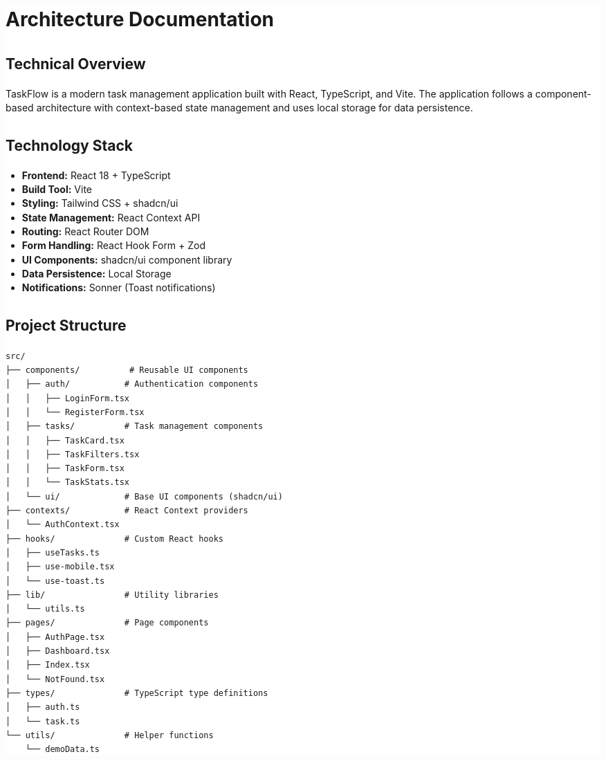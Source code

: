 # Architecture Documentation

## Technical Overview

TaskFlow is a modern task management application built with React, TypeScript, and Vite. The application follows a component-based architecture with context-based state management and uses local storage for data persistence.

## Technology Stack

- **Frontend:** React 18 + TypeScript
- **Build Tool:** Vite
- **Styling:** Tailwind CSS + shadcn/ui
- **State Management:** React Context API
- **Routing:** React Router DOM
- **Form Handling:** React Hook Form + Zod
- **UI Components:** shadcn/ui component library
- **Data Persistence:** Local Storage
- **Notifications:** Sonner (Toast notifications)

## Project Structure

```
src/
├── components/          # Reusable UI components
│   ├── auth/           # Authentication components
│   │   ├── LoginForm.tsx
│   │   └── RegisterForm.tsx
│   ├── tasks/          # Task management components
│   │   ├── TaskCard.tsx
│   │   ├── TaskFilters.tsx
│   │   ├── TaskForm.tsx
│   │   └── TaskStats.tsx
│   └── ui/             # Base UI components (shadcn/ui)
├── contexts/           # React Context providers
│   └── AuthContext.tsx
├── hooks/              # Custom React hooks
│   ├── useTasks.ts
│   ├── use-mobile.tsx
│   └── use-toast.ts
├── lib/                # Utility libraries
│   └── utils.ts
├── pages/              # Page components
│   ├── AuthPage.tsx
│   ├── Dashboard.tsx
│   ├── Index.tsx
│   └── NotFound.tsx
├── types/              # TypeScript type definitions
│   ├── auth.ts
│   └── task.ts
└── utils/              # Helper functions
    └── demoData.ts
```
